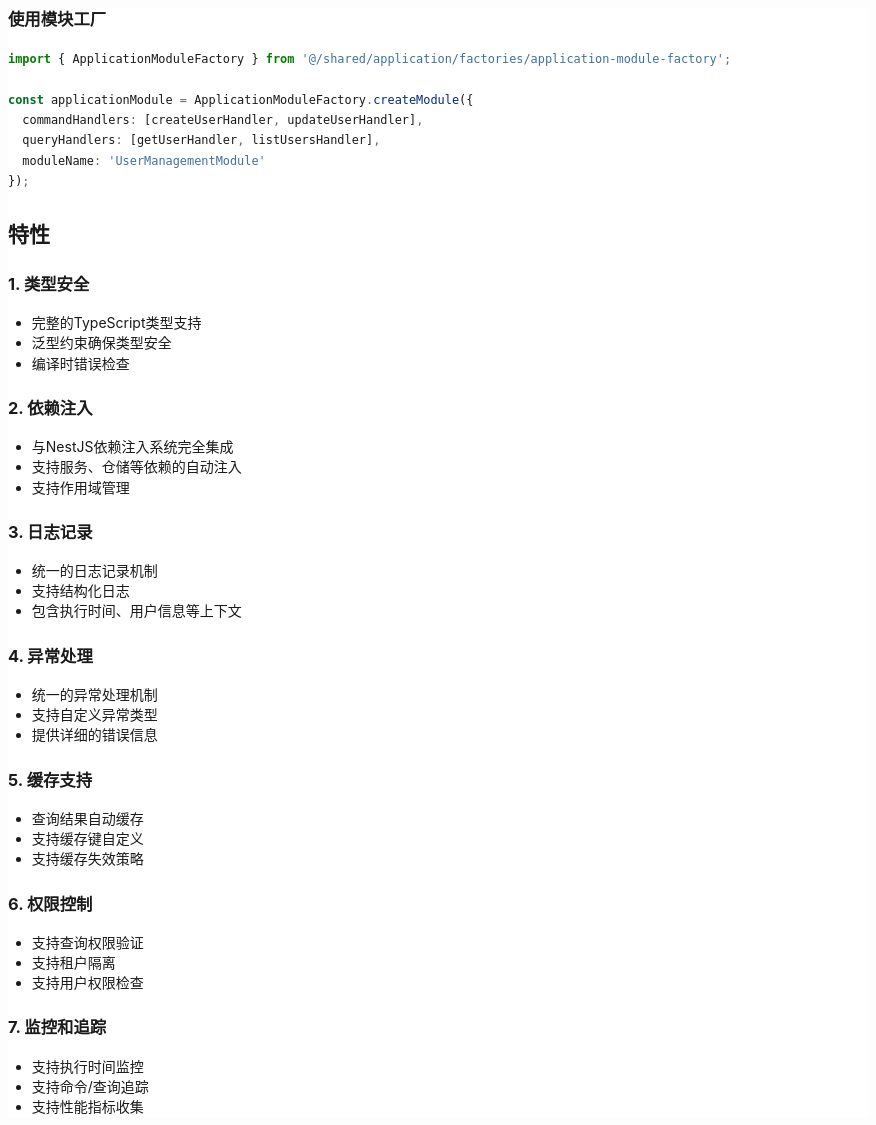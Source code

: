 ### 使用模块工厂

```typescript
import { ApplicationModuleFactory } from '@/shared/application/factories/application-module-factory';

const applicationModule = ApplicationModuleFactory.createModule({
  commandHandlers: [createUserHandler, updateUserHandler],
  queryHandlers: [getUserHandler, listUsersHandler],
  moduleName: 'UserManagementModule'
});
```

## 特性

### 1. 类型安全
- 完整的TypeScript类型支持
- 泛型约束确保类型安全
- 编译时错误检查

### 2. 依赖注入
- 与NestJS依赖注入系统完全集成
- 支持服务、仓储等依赖的自动注入
- 支持作用域管理

### 3. 日志记录
- 统一的日志记录机制
- 支持结构化日志
- 包含执行时间、用户信息等上下文

### 4. 异常处理
- 统一的异常处理机制
- 支持自定义异常类型
- 提供详细的错误信息

### 5. 缓存支持
- 查询结果自动缓存
- 支持缓存键自定义
- 支持缓存失效策略

### 6. 权限控制
- 支持查询权限验证
- 支持租户隔离
- 支持用户权限检查

### 7. 监控和追踪
- 支持执行时间监控
- 支持命令/查询追踪
- 支持性能指标收集
